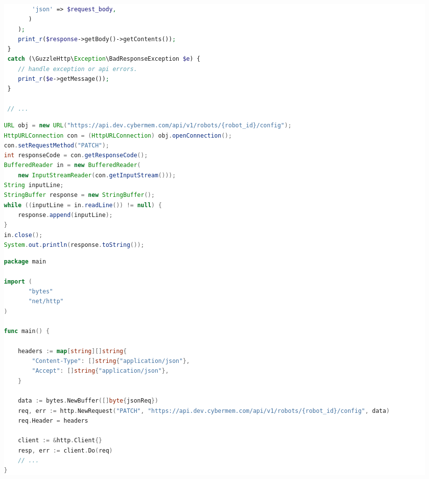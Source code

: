 ```php
        'json' => $request_body,
       )
    );
    print_r($response->getBody()->getContents());
 }
 catch (\GuzzleHttp\Exception\BadResponseException $e) {
    // handle exception or api errors.
    print_r($e->getMessage());
 }

 // ...

```

```java
URL obj = new URL("https://api.dev.cybermem.com/api/v1/robots/{robot_id}/config");
HttpURLConnection con = (HttpURLConnection) obj.openConnection();
con.setRequestMethod("PATCH");
int responseCode = con.getResponseCode();
BufferedReader in = new BufferedReader(
    new InputStreamReader(con.getInputStream()));
String inputLine;
StringBuffer response = new StringBuffer();
while ((inputLine = in.readLine()) != null) {
    response.append(inputLine);
}
in.close();
System.out.println(response.toString());

```

```go
package main

import (
       "bytes"
       "net/http"
)

func main() {

    headers := map[string][]string{
        "Content-Type": []string{"application/json"},
        "Accept": []string{"application/json"},
    }

    data := bytes.NewBuffer([]byte{jsonReq})
    req, err := http.NewRequest("PATCH", "https://api.dev.cybermem.com/api/v1/robots/{robot_id}/config", data)
    req.Header = headers

    client := &http.Client{}
    resp, err := client.Do(req)
    // ...
}

```
